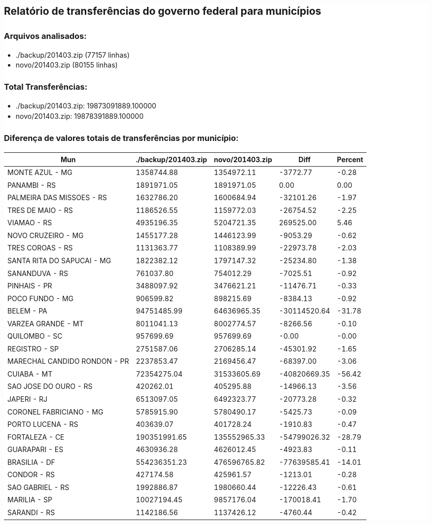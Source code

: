 ## Relatório de transferências do governo federal para municípios
### Arquivos analisados:
* ./backup/201403.zip (77157 linhas)
* novo/201403.zip (80155 linhas)
### Total Transferências:
* ./backup/201403.zip: 19873091889.100000
* novo/201403.zip: 19878391889.100000
### Diferença de valores totais de transferências por município:
| Mun | ./backup/201403.zip | novo/201403.zip | Diff | Percent |
| --- | --- | --- | --- | --- |
| MONTE AZUL - MG | 1358744.88 | 1354972.11 | -3772.77 | -0.28 |
| PANAMBI - RS | 1891971.05 | 1891971.05 | 0.00 | 0.00 |
| PALMEIRA DAS MISSOES - RS | 1632786.20 | 1600684.94 | -32101.26 | -1.97 |
| TRES DE MAIO - RS | 1186526.55 | 1159772.03 | -26754.52 | -2.25 |
| VIAMAO - RS | 4935196.35 | 5204721.35 | 269525.00 | 5.46 |
| NOVO CRUZEIRO - MG | 1455177.28 | 1446123.99 | -9053.29 | -0.62 |
| TRES COROAS - RS | 1131363.77 | 1108389.99 | -22973.78 | -2.03 |
| SANTA RITA DO SAPUCAI - MG | 1822382.12 | 1797147.32 | -25234.80 | -1.38 |
| SANANDUVA - RS | 761037.80 | 754012.29 | -7025.51 | -0.92 |
| PINHAIS - PR | 3488097.92 | 3476621.21 | -11476.71 | -0.33 |
| POCO FUNDO - MG | 906599.82 | 898215.69 | -8384.13 | -0.92 |
| BELEM - PA | 94751485.99 | 64636965.35 | -30114520.64 | -31.78 |
| VARZEA GRANDE - MT | 8011041.13 | 8002774.57 | -8266.56 | -0.10 |
| QUILOMBO - SC | 957699.69 | 957699.69 | -0.00 | -0.00 |
| REGISTRO - SP | 2751587.06 | 2706285.14 | -45301.92 | -1.65 |
| MARECHAL CANDIDO RONDON - PR | 2237853.47 | 2169456.47 | -68397.00 | -3.06 |
| CUIABA - MT | 72354275.04 | 31533605.69 | -40820669.35 | -56.42 |
| SAO JOSE DO OURO - RS | 420262.01 | 405295.88 | -14966.13 | -3.56 |
| JAPERI - RJ | 6513097.05 | 6492323.77 | -20773.28 | -0.32 |
| CORONEL FABRICIANO - MG | 5785915.90 | 5780490.17 | -5425.73 | -0.09 |
| PORTO LUCENA - RS | 403639.07 | 401728.24 | -1910.83 | -0.47 |
| FORTALEZA - CE | 190351991.65 | 135552965.33 | -54799026.32 | -28.79 |
| GUARAPARI - ES | 4630936.28 | 4626012.45 | -4923.83 | -0.11 |
| BRASILIA - DF | 554236351.23 | 476596765.82 | -77639585.41 | -14.01 |
| CONDOR - RS | 427174.58 | 425961.57 | -1213.01 | -0.28 |
| SAO GABRIEL - RS | 1992886.87 | 1980660.44 | -12226.43 | -0.61 |
| MARILIA - SP | 10027194.45 | 9857176.04 | -170018.41 | -1.70 |
| SARANDI - RS | 1142186.56 | 1137426.12 | -4760.44 | -0.42 |